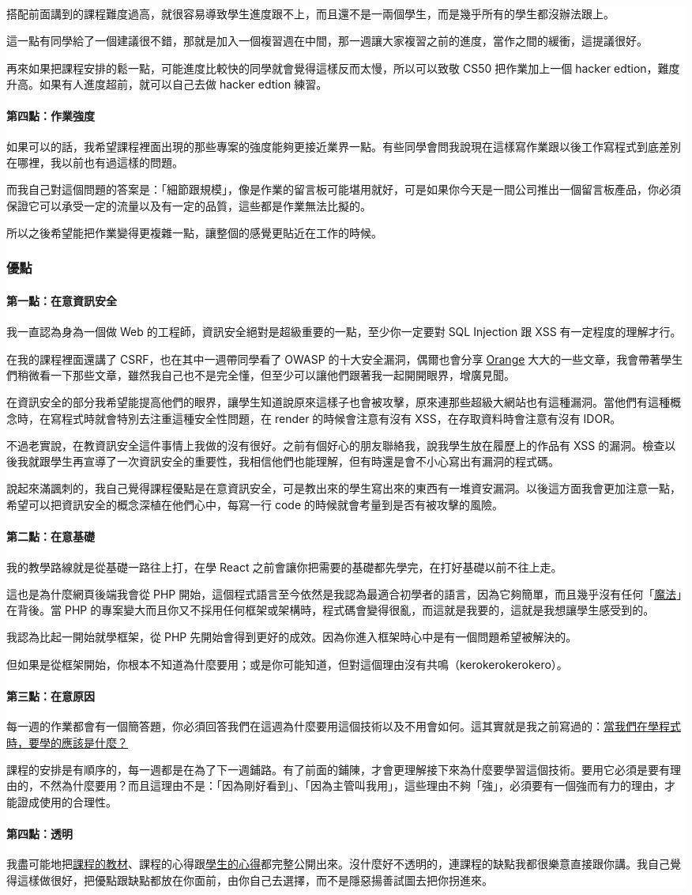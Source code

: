 搭配前面講到的課程難度過高，就很容易導致學生進度跟不上，而且還不是一兩個學生，而是幾乎所有的學生都沒辦法跟上。

這一點有同學給了一個建議很不錯，那就是加入一個複習週在中間，那一週讓大家複習之前的進度，當作之間的緩衝，這提議很好。

再來如果把課程安排的鬆一點，可能進度比較快的同學就會覺得這樣反而太慢，所以可以致敬 CS50 把作業加上一個 hacker edtion，難度升高。如果有人進度超前，就可以自己去做 hacker edtion 練習。

#### 第四點：作業強度

如果可以的話，我希望課程裡面出現的那些專案的強度能夠更接近業界一點。有些同學會問我說現在這樣寫作業跟以後工作寫程式到底差別在哪裡，我以前也有過這樣的問題。

而我自己對這個問題的答案是：「細節跟規模」，像是作業的留言板可能堪用就好，可是如果你今天是一間公司推出一個留言板產品，你必須保證它可以承受一定的流量以及有一定的品質，這些都是作業無法比擬的。

所以之後希望能把作業變得更複雜一點，讓整個的感覺更貼近在工作的時候。

### 優點

#### 第一點：在意資訊安全

我一直認為身為一個做 Web 的工程師，資訊安全絕對是超級重要的一點，至少你一定要對 SQL Injection 跟 XSS 有一定程度的理解才行。

在我的課程裡面還講了 CSRF，也在其中一週帶同學看了 OWASP 的十大安全漏洞，偶爾也會分享 [Orange](https://blog.orange.tw/) 大大的一些文章，我會帶著學生們稍微看一下那些文章，雖然我自己也不是完全懂，但至少可以讓他們跟著我一起開開眼界，增廣見聞。

在資訊安全的部分我希望能提高他們的眼界，讓學生知道說原來這樣子也會被攻擊，原來連那些超級大網站也有這種漏洞。當他們有這種概念時，在寫程式時就會特別去注重這種安全性問題，在 render 的時候會注意有沒有 XSS，在存取資料時會注意有沒有 IDOR。

不過老實說，在教資訊安全這件事情上我做的沒有很好。之前有個好心的朋友聯絡我，說我學生放在履歷上的作品有 XSS 的漏洞。檢查以後我就跟學生再宣導了一次資訊安全的重要性，我相信他們也能理解，但有時還是會不小心寫出有漏洞的程式碼。

說起來滿諷刺的，我自己覺得課程優點是在意資訊安全，可是教出來的學生寫出來的東西有一堆資安漏洞。以後這方面我會更加注意一點，希望可以把資訊安全的概念深植在他們心中，每寫一行 code 的時候就會考量到是否有被攻擊的風險。

#### 第二點：在意基礎

我的教學路線就是從基礎一路往上打，在學 React 之前會讓你把需要的基礎都先學完，在打好基礎以前不往上走。

這也是為什麼網頁後端我會從 PHP 開始，這個程式語言至今依然是我認為最適合初學者的語言，因為它夠簡單，而且幾乎沒有任何「[魔法](https://medium.com/hulis-blog/there-is-no-magic-in-my-classroom-4926b67c06f5)」在背後。當 PHP 的專案變大而且你又不採用任何框架或架構時，程式碼會變得很亂，而這就是我要的，這就是我想讓學生感受到的。

我認為比起一開始就學框架，從 PHP 先開始會得到更好的成效。因為你進入框架時心中是有一個問題希望被解決的。

但如果是從框架開始，你根本不知道為什麼要用；或是你可能知道，但對這個理由沒有共鳴（kerokerokerokero）。

#### 第三點：在意原因

每一週的作業都會有一個簡答題，你必須回答我們在這週為什麼要用這個技術以及不用會如何。這其實就是我之前寫過的：[當我們在學程式時，要學的應該是什麼？](https://medium.com/@hulitw/learn-coding-9c572c2fb2)

課程的安排是有順序的，每一週都是在為了下一週鋪路。有了前面的鋪陳，才會更理解接下來為什麼要學習這個技術。要用它必須是要有理由的，不然為什麼要用？而且這理由不是：「因為剛好看到」、「因為主管叫我用」，這些理由不夠「強」，必須要有一個強而有力的理由，才能證成使用的合理性。

#### 第四點：透明

我盡可能地把[課程的教材](https://github.com/Lidemy/mentor-program-2nd)、課程的心得跟[學生的心得](https://github.com/Lidemy/mentor-program-2nd/issues)都完整公開出來。沒什麼好不透明的，連課程的缺點我都很樂意直接跟你講。我自己覺得這樣做很好，把優點跟缺點都放在你面前，由你自己去選擇，而不是隱惡揚善試圖去把你拐進來。

